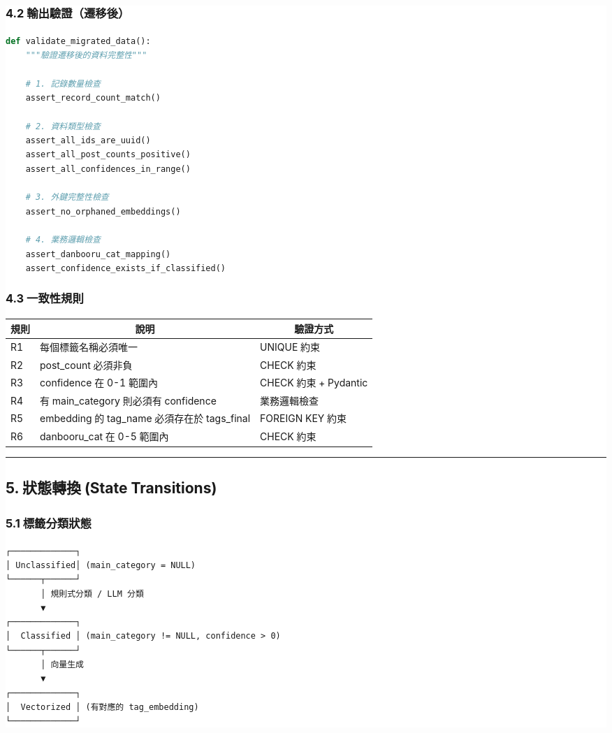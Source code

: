 ### 4.2 輸出驗證（遷移後）

```python
def validate_migrated_data():
    """驗證遷移後的資料完整性"""
    
    # 1. 記錄數量檢查
    assert_record_count_match()
    
    # 2. 資料類型檢查
    assert_all_ids_are_uuid()
    assert_all_post_counts_positive()
    assert_all_confidences_in_range()
    
    # 3. 外鍵完整性檢查
    assert_no_orphaned_embeddings()
    
    # 4. 業務邏輯檢查
    assert_danbooru_cat_mapping()
    assert_confidence_exists_if_classified()
```

### 4.3 一致性規則

| 規則 | 說明 | 驗證方式 |
|------|------|---------|
| R1 | 每個標籤名稱必須唯一 | UNIQUE 約束 |
| R2 | post_count 必須非負 | CHECK 約束 |
| R3 | confidence 在 0-1 範圍內 | CHECK 約束 + Pydantic |
| R4 | 有 main_category 則必須有 confidence | 業務邏輯檢查 |
| R5 | embedding 的 tag_name 必須存在於 tags_final | FOREIGN KEY 約束 |
| R6 | danbooru_cat 在 0-5 範圍內 | CHECK 約束 |

---

## 5. 狀態轉換 (State Transitions)

### 5.1 標籤分類狀態

```
┌─────────────┐
│ Unclassified│ (main_category = NULL)
└──────┬──────┘
       │ 規則式分類 / LLM 分類
       ▼
┌─────────────┐
│  Classified │ (main_category != NULL, confidence > 0)
└──────┬──────┘
       │ 向量生成
       ▼
┌─────────────┐
│  Vectorized │ (有對應的 tag_embedding)
└─────────────┘
```
